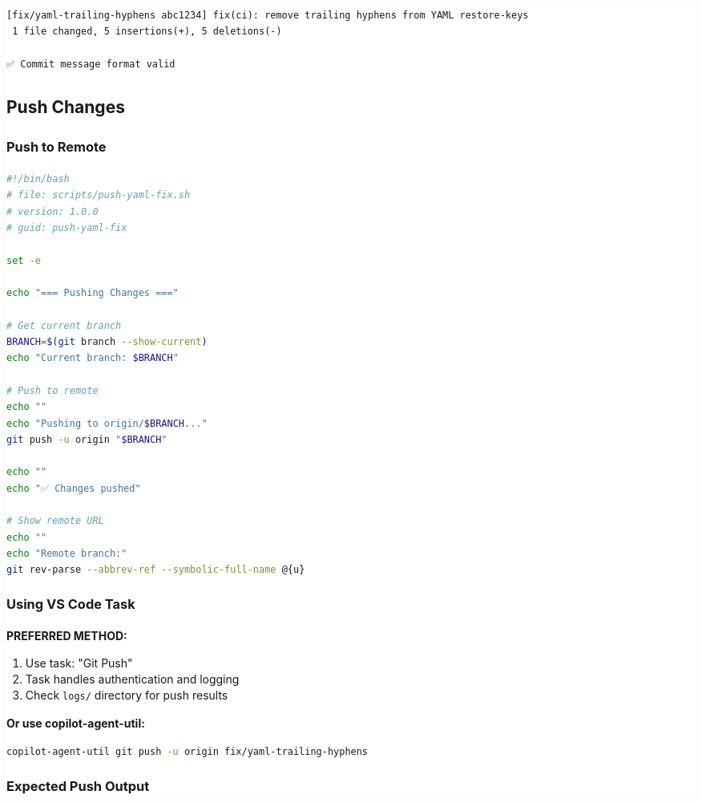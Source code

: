 ```text
[fix/yaml-trailing-hyphens abc1234] fix(ci): remove trailing hyphens from YAML restore-keys
 1 file changed, 5 insertions(+), 5 deletions(-)

✅ Commit message format valid
```

## Push Changes

### Push to Remote

```bash
#!/bin/bash
# file: scripts/push-yaml-fix.sh
# version: 1.0.0
# guid: push-yaml-fix

set -e

echo "=== Pushing Changes ==="

# Get current branch
BRANCH=$(git branch --show-current)
echo "Current branch: $BRANCH"

# Push to remote
echo ""
echo "Pushing to origin/$BRANCH..."
git push -u origin "$BRANCH"

echo ""
echo "✅ Changes pushed"

# Show remote URL
echo ""
echo "Remote branch:"
git rev-parse --abbrev-ref --symbolic-full-name @{u}
```

### Using VS Code Task

**PREFERRED METHOD:**

1. Use task: "Git Push"
2. Task handles authentication and logging
3. Check `logs/` directory for push results

**Or use copilot-agent-util:**

```bash
copilot-agent-util git push -u origin fix/yaml-trailing-hyphens
```

### Expected Push Output
